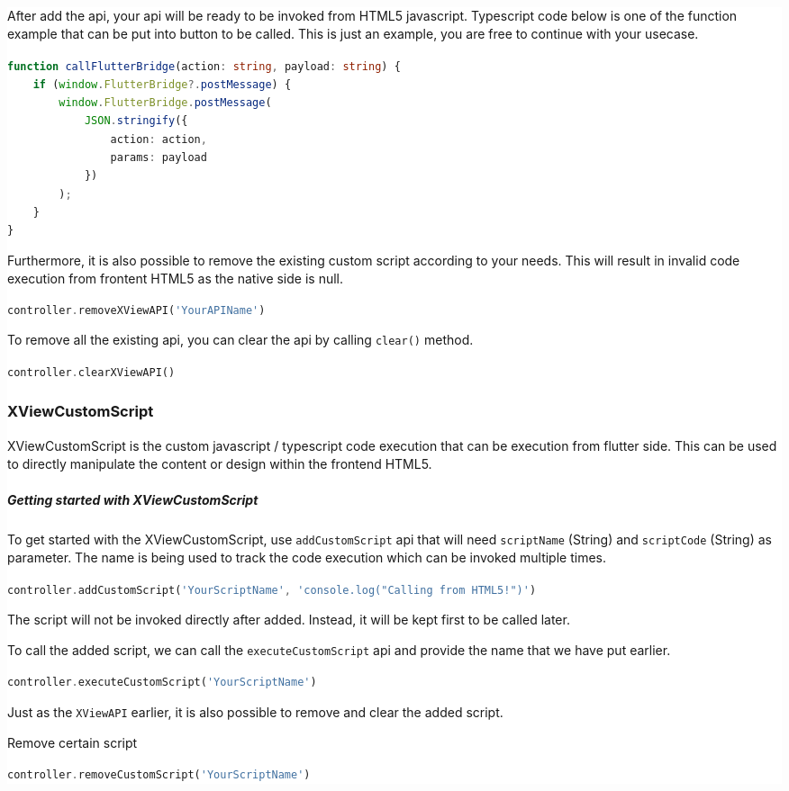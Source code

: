 After add the api, your api will be ready to be invoked from HTML5 javascript. Typescript code below is one of the function example that can be put into button to be called. This is just an example, you are free to continue with your usecase.
```typescript
function callFlutterBridge(action: string, payload: string) {
    if (window.FlutterBridge?.postMessage) {
        window.FlutterBridge.postMessage(
            JSON.stringify({
                action: action,
                params: payload
            })
        );
    }
}
```

Furthermore, it is also possible to remove the existing custom script according to your needs. This will result in invalid code execution from frontent HTML5 as the native side is null.
```dart
controller.removeXViewAPI('YourAPIName')
```

To remove all the existing api, you can clear the api by calling `clear()` method.
```dart
controller.clearXViewAPI()
```

### XViewCustomScript
XViewCustomScript is the custom javascript / typescript code execution that can be execution from flutter side. This can be used to directly manipulate the content or design within the frontend HTML5.

<h5>Getting started with XViewCustomScript</h5>

To get started with the XViewCustomScript, use `addCustomScript` api that will need `scriptName` (String) and `scriptCode` (String) as parameter. The name is being used to track the code execution which can be invoked multiple times.

```dart
controller.addCustomScript('YourScriptName', 'console.log("Calling from HTML5!")')
```

The script will not be invoked directly after added. Instead, it will be kept first to be called later.

To call the added script, we can call the `executeCustomScript` api and provide the name that we have put earlier.
```dart
controller.executeCustomScript('YourScriptName')
```

Just as the `XViewAPI` earlier, it is also possible to remove and clear the added script.

Remove certain script
```dart
controller.removeCustomScript('YourScriptName')
```
